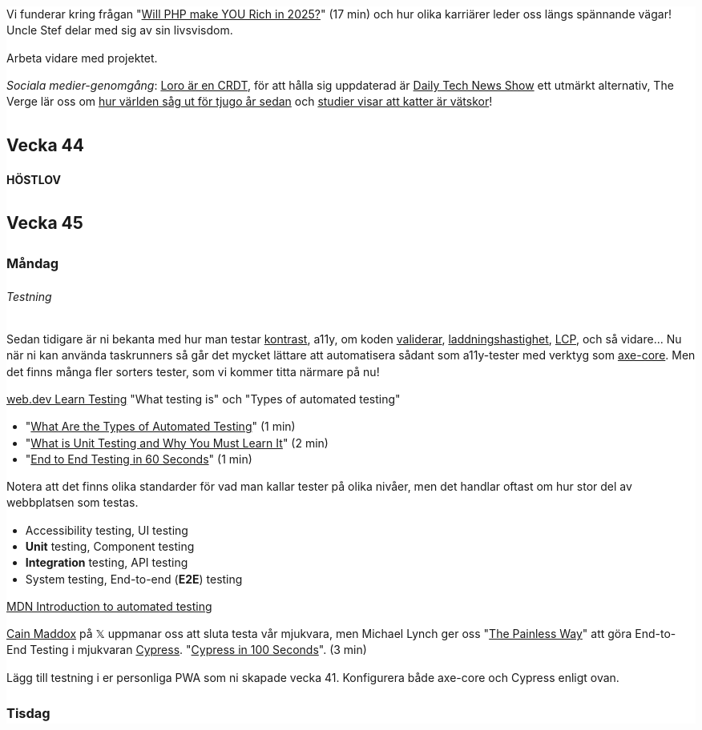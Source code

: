 Vi funderar kring frågan "[Will PHP make YOU Rich in 2025?](https://youtu.be/AJiv09SWUNc)" (17 min) och hur olika karriärer leder oss längs spännande vägar! Uncle Stef delar med sig av sin livsvisdom.   

Arbeta vidare med projektet.  

*Sociala medier-genomgång*: [Loro är en CRDT](https://social.coop/@scottjenson/113358584617366527), för att hålla sig uppdaterad är [Daily Tech News Show](https://dailytechnewsshow.com/) ett utmärkt alternativ, The Verge lär oss om [hur världen såg ut för tjugo år sedan](https://www.theverge.com/c/24247055/2004-tech-internet-gadgets-phones-pop-culture) och [studier visar att katter är vätskor](https://www.sciencealert.com/cats-basically-are-a-liquid-after-all-study-confirms)!     

## Vecka 44   

**HÖSTLOV**   

## Vecka 45   

### Måndag   

###### Testning  
Sedan tidigare är ni bekanta med hur man testar [kontrast](https://www.oddcontrast.com/), a11y, om koden [validerar](https://www.w3.org/developers/tools/), [laddningshastighet](https://pagespeed.web.dev/), [LCP](https://web.dev/lcp/), och så vidare... Nu när ni kan använda taskrunners så går det mycket lättare att automatisera sådant som a11y-tester med verktyg som [axe-core](https://www.npmjs.com/package/axe-core). Men det finns många fler sorters tester, som vi kommer titta närmare på nu!  

[web.dev Learn Testing](https://web.dev/learn/testing) "What testing is" och "Types of automated testing"   

* "[What Are the Types of Automated Testing](https://youtu.be/CQpY3W60PlY)" (1 min)  
* "[What is Unit Testing and Why You Must Learn It](https://youtu.be/W2KOSaetWBk)" (2 min)
* "[End to End Testing in 60 Seconds](https://youtu.be/OtJkafQtLGs)" (1 min)

Notera att det finns olika standarder för vad man kallar tester på olika nivåer, men det handlar oftast om hur stor del av webbplatsen som testas.  

* Accessibility testing, UI testing  
* **Unit** testing, Component testing   
* **Integration** testing, API testing   
* System testing, End-to-end (**E2E**) testing  

[MDN Introduction to automated testing](https://developer.mozilla.org/en-US/docs/Learn/Tools_and_testing/Cross_browser_testing/Automated_testing)   

[Cain Maddox]([https://twitter.com/ctrlshifti/status/1307599545803575296](https://x.com/ctrlshifti/status/1307599545803575296)) på 𝕏 uppmanar oss att sluta testa vår mjukvara, men Michael Lynch ger oss "[The Painless Way](https://mtlynch.io/painless-web-app-testing/)" att göra End-to-End Testing i mjukvaran [Cypress](https://www.cypress.io/). "[Cypress in 100 Seconds](https://youtu.be/BQqzfHQkREo)". (3 min)  

Lägg till testning i er personliga PWA som ni skapade vecka 41. Konfigurera både axe-core och Cypress enligt ovan.  

### Tisdag   
